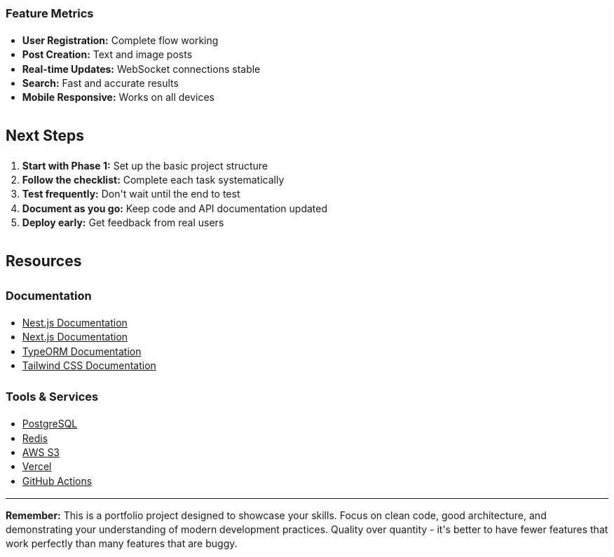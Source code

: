 ### Feature Metrics

- **User Registration:** Complete flow working
- **Post Creation:** Text and image posts
- **Real-time Updates:** WebSocket connections stable
- **Search:** Fast and accurate results
- **Mobile Responsive:** Works on all devices

## Next Steps

1. **Start with Phase 1:** Set up the basic project structure
2. **Follow the checklist:** Complete each task systematically
3. **Test frequently:** Don't wait until the end to test
4. **Document as you go:** Keep code and API documentation updated
5. **Deploy early:** Get feedback from real users

## Resources

### Documentation

- [Nest.js Documentation](https://docs.nestjs.com/)
- [Next.js Documentation](https://nextjs.org/docs)
- [TypeORM Documentation](https://typeorm.io/)
- [Tailwind CSS Documentation](https://tailwindcss.com/docs)

### Tools & Services

- [PostgreSQL](https://www.postgresql.org/)
- [Redis](https://redis.io/)
- [AWS S3](https://aws.amazon.com/s3/)
- [Vercel](https://vercel.com/)
- [GitHub Actions](https://github.com/features/actions)

---

**Remember:** This is a portfolio project designed to showcase your skills. Focus on clean code, good architecture, and demonstrating your understanding of modern development practices. Quality over quantity - it's better to have fewer features that work perfectly than many features that are buggy.
